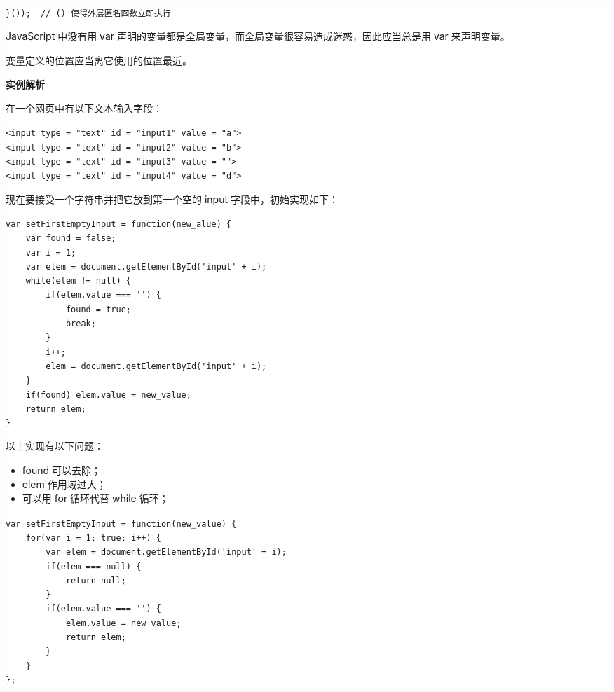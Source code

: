 ```
}());  // () 使得外层匿名函数立即执行
```

JavaScript 中没有用 var 声明的变量都是全局变量，而全局变量很容易造成迷惑，因此应当总是用 var 来声明变量。

变量定义的位置应当离它使用的位置最近。

**实例解析** 

在一个网页中有以下文本输入字段：

```
<input type = "text" id = "input1" value = "a">
<input type = "text" id = "input2" value = "b">
<input type = "text" id = "input3" value = "">
<input type = "text" id = "input4" value = "d">
```

现在要接受一个字符串并把它放到第一个空的 input 字段中，初始实现如下：

```
var setFirstEmptyInput = function(new_alue) {
    var found = false;
    var i = 1;
    var elem = document.getElementById('input' + i);
    while(elem != null) {
        if(elem.value === '') {
            found = true;
            break;
        }
        i++;
        elem = document.getElementById('input' + i);
    }
    if(found) elem.value = new_value;
    return elem;
}
```

以上实现有以下问题：

- found 可以去除；
- elem 作用域过大；
- 可以用 for 循环代替 while 循环；

```
var setFirstEmptyInput = function(new_value) {
    for(var i = 1; true; i++) {
        var elem = document.getElementById('input' + i);
        if(elem === null) {
            return null;
        }
        if(elem.value === '') {
            elem.value = new_value;
            return elem;
        }
    }
};
```

